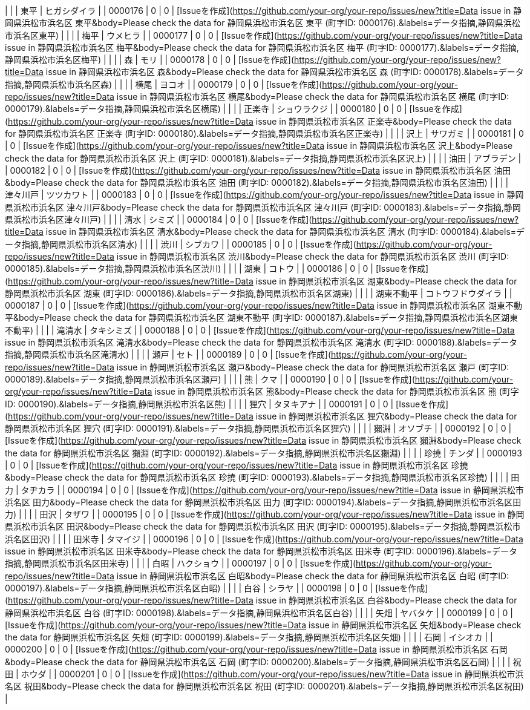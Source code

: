 |  |  | 東平 |   ヒガシダイラ |  | 0000176 | 0 | 0 | [Issueを作成](https://github.com/your-org/your-repo/issues/new?title=Data issue in 静岡県浜松市浜名区   東平&body=Please check the data for 静岡県浜松市浜名区   東平 (町字ID: 0000176).&labels=データ指摘,静岡県浜松市浜名区東平) |
|  |  | 梅平 |   ウメヒラ |  | 0000177 | 0 | 0 | [Issueを作成](https://github.com/your-org/your-repo/issues/new?title=Data issue in 静岡県浜松市浜名区   梅平&body=Please check the data for 静岡県浜松市浜名区   梅平 (町字ID: 0000177).&labels=データ指摘,静岡県浜松市浜名区梅平) |
|  |  | 森 |   モリ |  | 0000178 | 0 | 0 | [Issueを作成](https://github.com/your-org/your-repo/issues/new?title=Data issue in 静岡県浜松市浜名区   森&body=Please check the data for 静岡県浜松市浜名区   森 (町字ID: 0000178).&labels=データ指摘,静岡県浜松市浜名区森) |
|  |  | 横尾 |   ヨコオ |  | 0000179 | 0 | 0 | [Issueを作成](https://github.com/your-org/your-repo/issues/new?title=Data issue in 静岡県浜松市浜名区   横尾&body=Please check the data for 静岡県浜松市浜名区   横尾 (町字ID: 0000179).&labels=データ指摘,静岡県浜松市浜名区横尾) |
|  |  | 正楽寺 |   ショウラクジ |  | 0000180 | 0 | 0 | [Issueを作成](https://github.com/your-org/your-repo/issues/new?title=Data issue in 静岡県浜松市浜名区   正楽寺&body=Please check the data for 静岡県浜松市浜名区   正楽寺 (町字ID: 0000180).&labels=データ指摘,静岡県浜松市浜名区正楽寺) |
|  |  | 沢上 |   サワガミ |  | 0000181 | 0 | 0 | [Issueを作成](https://github.com/your-org/your-repo/issues/new?title=Data issue in 静岡県浜松市浜名区   沢上&body=Please check the data for 静岡県浜松市浜名区   沢上 (町字ID: 0000181).&labels=データ指摘,静岡県浜松市浜名区沢上) |
|  |  | 油田 |   アブラデン |  | 0000182 | 0 | 0 | [Issueを作成](https://github.com/your-org/your-repo/issues/new?title=Data issue in 静岡県浜松市浜名区   油田&body=Please check the data for 静岡県浜松市浜名区   油田 (町字ID: 0000182).&labels=データ指摘,静岡県浜松市浜名区油田) |
|  |  | 津々川戸 |   ツツカワト |  | 0000183 | 0 | 0 | [Issueを作成](https://github.com/your-org/your-repo/issues/new?title=Data issue in 静岡県浜松市浜名区   津々川戸&body=Please check the data for 静岡県浜松市浜名区   津々川戸 (町字ID: 0000183).&labels=データ指摘,静岡県浜松市浜名区津々川戸) |
|  |  | 清水 |   シミズ |  | 0000184 | 0 | 0 | [Issueを作成](https://github.com/your-org/your-repo/issues/new?title=Data issue in 静岡県浜松市浜名区   清水&body=Please check the data for 静岡県浜松市浜名区   清水 (町字ID: 0000184).&labels=データ指摘,静岡県浜松市浜名区清水) |
|  |  | 渋川 |   シブカワ |  | 0000185 | 0 | 0 | [Issueを作成](https://github.com/your-org/your-repo/issues/new?title=Data issue in 静岡県浜松市浜名区   渋川&body=Please check the data for 静岡県浜松市浜名区   渋川 (町字ID: 0000185).&labels=データ指摘,静岡県浜松市浜名区渋川) |
|  |  | 湖東 |   コトウ |  | 0000186 | 0 | 0 | [Issueを作成](https://github.com/your-org/your-repo/issues/new?title=Data issue in 静岡県浜松市浜名区   湖東&body=Please check the data for 静岡県浜松市浜名区   湖東 (町字ID: 0000186).&labels=データ指摘,静岡県浜松市浜名区湖東) |
|  |  | 湖東不動平 |   コトウフドウダイラ |  | 0000187 | 0 | 0 | [Issueを作成](https://github.com/your-org/your-repo/issues/new?title=Data issue in 静岡県浜松市浜名区   湖東不動平&body=Please check the data for 静岡県浜松市浜名区   湖東不動平 (町字ID: 0000187).&labels=データ指摘,静岡県浜松市浜名区湖東不動平) |
|  |  | 滝清水 |   タキシミズ |  | 0000188 | 0 | 0 | [Issueを作成](https://github.com/your-org/your-repo/issues/new?title=Data issue in 静岡県浜松市浜名区   滝清水&body=Please check the data for 静岡県浜松市浜名区   滝清水 (町字ID: 0000188).&labels=データ指摘,静岡県浜松市浜名区滝清水) |
|  |  | 瀬戸 |   セト |  | 0000189 | 0 | 0 | [Issueを作成](https://github.com/your-org/your-repo/issues/new?title=Data issue in 静岡県浜松市浜名区   瀬戸&body=Please check the data for 静岡県浜松市浜名区   瀬戸 (町字ID: 0000189).&labels=データ指摘,静岡県浜松市浜名区瀬戸) |
|  |  | 熊 |   クマ |  | 0000190 | 0 | 0 | [Issueを作成](https://github.com/your-org/your-repo/issues/new?title=Data issue in 静岡県浜松市浜名区   熊&body=Please check the data for 静岡県浜松市浜名区   熊 (町字ID: 0000190).&labels=データ指摘,静岡県浜松市浜名区熊) |
|  |  | 狸穴 |   タヌキアナ |  | 0000191 | 0 | 0 | [Issueを作成](https://github.com/your-org/your-repo/issues/new?title=Data issue in 静岡県浜松市浜名区   狸穴&body=Please check the data for 静岡県浜松市浜名区   狸穴 (町字ID: 0000191).&labels=データ指摘,静岡県浜松市浜名区狸穴) |
|  |  | 獺淵 |   オソブチ |  | 0000192 | 0 | 0 | [Issueを作成](https://github.com/your-org/your-repo/issues/new?title=Data issue in 静岡県浜松市浜名区   獺淵&body=Please check the data for 静岡県浜松市浜名区   獺淵 (町字ID: 0000192).&labels=データ指摘,静岡県浜松市浜名区獺淵) |
|  |  | 珍撓 |   チンダ |  | 0000193 | 0 | 0 | [Issueを作成](https://github.com/your-org/your-repo/issues/new?title=Data issue in 静岡県浜松市浜名区   珍撓&body=Please check the data for 静岡県浜松市浜名区   珍撓 (町字ID: 0000193).&labels=データ指摘,静岡県浜松市浜名区珍撓) |
|  |  | 田力 |   タヂカラ |  | 0000194 | 0 | 0 | [Issueを作成](https://github.com/your-org/your-repo/issues/new?title=Data issue in 静岡県浜松市浜名区   田力&body=Please check the data for 静岡県浜松市浜名区   田力 (町字ID: 0000194).&labels=データ指摘,静岡県浜松市浜名区田力) |
|  |  | 田沢 |   タザワ |  | 0000195 | 0 | 0 | [Issueを作成](https://github.com/your-org/your-repo/issues/new?title=Data issue in 静岡県浜松市浜名区   田沢&body=Please check the data for 静岡県浜松市浜名区   田沢 (町字ID: 0000195).&labels=データ指摘,静岡県浜松市浜名区田沢) |
|  |  | 田米寺 |   タマイジ |  | 0000196 | 0 | 0 | [Issueを作成](https://github.com/your-org/your-repo/issues/new?title=Data issue in 静岡県浜松市浜名区   田米寺&body=Please check the data for 静岡県浜松市浜名区   田米寺 (町字ID: 0000196).&labels=データ指摘,静岡県浜松市浜名区田米寺) |
|  |  | 白昭 |   ハクショウ |  | 0000197 | 0 | 0 | [Issueを作成](https://github.com/your-org/your-repo/issues/new?title=Data issue in 静岡県浜松市浜名区   白昭&body=Please check the data for 静岡県浜松市浜名区   白昭 (町字ID: 0000197).&labels=データ指摘,静岡県浜松市浜名区白昭) |
|  |  | 白谷 |   シラヤ |  | 0000198 | 0 | 0 | [Issueを作成](https://github.com/your-org/your-repo/issues/new?title=Data issue in 静岡県浜松市浜名区   白谷&body=Please check the data for 静岡県浜松市浜名区   白谷 (町字ID: 0000198).&labels=データ指摘,静岡県浜松市浜名区白谷) |
|  |  | 矢畑 |   ヤバタケ |  | 0000199 | 0 | 0 | [Issueを作成](https://github.com/your-org/your-repo/issues/new?title=Data issue in 静岡県浜松市浜名区   矢畑&body=Please check the data for 静岡県浜松市浜名区   矢畑 (町字ID: 0000199).&labels=データ指摘,静岡県浜松市浜名区矢畑) |
|  |  | 石岡 |   イシオカ |  | 0000200 | 0 | 0 | [Issueを作成](https://github.com/your-org/your-repo/issues/new?title=Data issue in 静岡県浜松市浜名区   石岡&body=Please check the data for 静岡県浜松市浜名区   石岡 (町字ID: 0000200).&labels=データ指摘,静岡県浜松市浜名区石岡) |
|  |  | 祝田 |   ホウダ |  | 0000201 | 0 | 0 | [Issueを作成](https://github.com/your-org/your-repo/issues/new?title=Data issue in 静岡県浜松市浜名区   祝田&body=Please check the data for 静岡県浜松市浜名区   祝田 (町字ID: 0000201).&labels=データ指摘,静岡県浜松市浜名区祝田) |